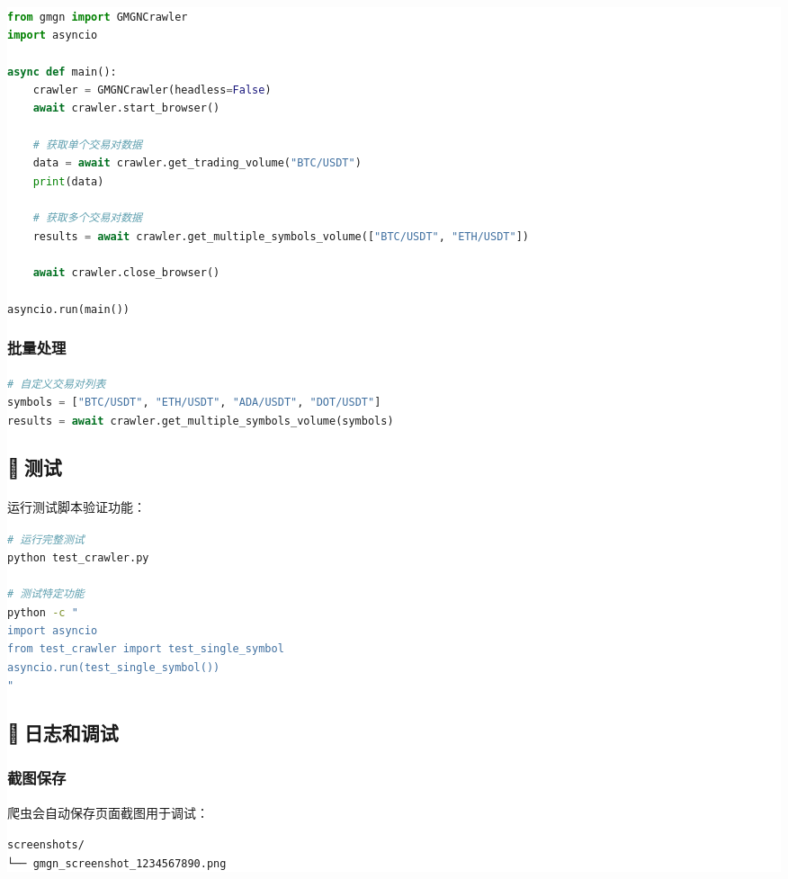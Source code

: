 ```python
from gmgn import GMGNCrawler
import asyncio

async def main():
    crawler = GMGNCrawler(headless=False)
    await crawler.start_browser()
    
    # 获取单个交易对数据
    data = await crawler.get_trading_volume("BTC/USDT")
    print(data)
    
    # 获取多个交易对数据
    results = await crawler.get_multiple_symbols_volume(["BTC/USDT", "ETH/USDT"])
    
    await crawler.close_browser()

asyncio.run(main())
```

### 批量处理

```python
# 自定义交易对列表
symbols = ["BTC/USDT", "ETH/USDT", "ADA/USDT", "DOT/USDT"]
results = await crawler.get_multiple_symbols_volume(symbols)
```

## 🧪 测试

运行测试脚本验证功能：

```bash
# 运行完整测试
python test_crawler.py

# 测试特定功能
python -c "
import asyncio
from test_crawler import test_single_symbol
asyncio.run(test_single_symbol())
"
```

## 📝 日志和调试

### 截图保存

爬虫会自动保存页面截图用于调试：

```
screenshots/
└── gmgn_screenshot_1234567890.png
```
